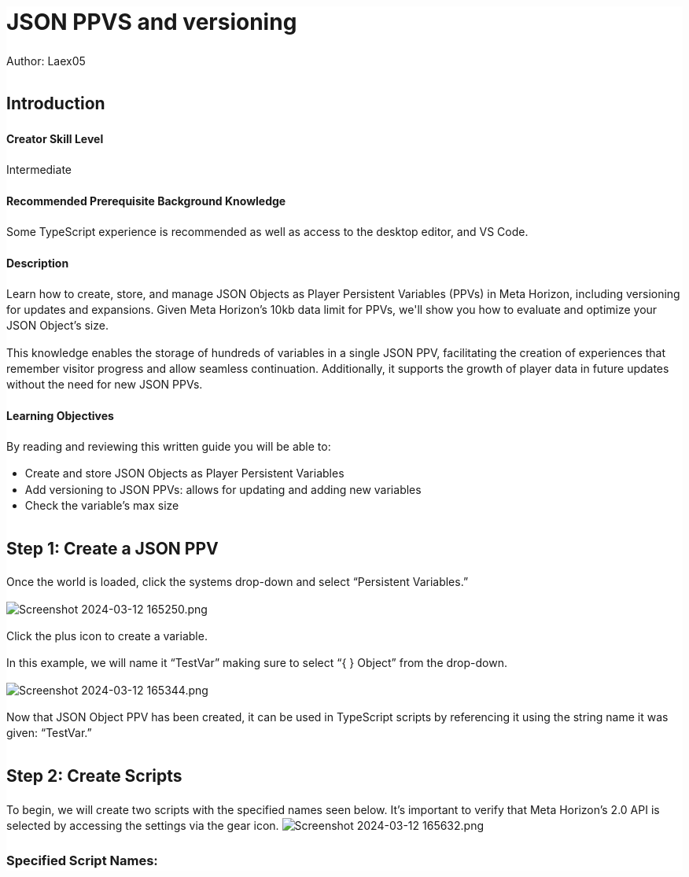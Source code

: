 # JSON PPVS and versioning
Author: Laex05

## Introduction

#### Creator Skill Level
Intermediate

#### Recommended Prerequisite Background Knowledge

Some TypeScript experience is recommended as well as access to the desktop editor, and VS Code.

#### Description

Learn how to create, store, and manage JSON Objects as Player Persistent Variables (PPVs) in Meta Horizon, including versioning for updates and expansions. Given Meta Horizon’s 10kb data limit for PPVs, we'll show you how to evaluate and optimize your JSON Object’s size.

This knowledge enables the storage of hundreds of variables in a single JSON PPV, facilitating the creation of experiences that remember visitor progress and allow seamless continuation. Additionally, it supports the growth of player data in future updates without the need for new JSON PPVs.

#### Learning Objectives

By reading and reviewing this written guide you will be able to:

- Create and store JSON Objects as Player Persistent Variables
- Add versioning to JSON PPVs: allows for updating and adding new variables
- Check the variable’s max size

## Step 1: Create a JSON PPV

Once the world is loaded, click the systems drop-down and select “Persistent Variables.”

![Screenshot 2024-03-12 165250.png](../images/Screenshot%202024-03-12%20165250.png)

Click the plus icon to create a variable.

In this example, we will name it “TestVar” making sure to select “{ } Object” from the drop-down.

![Screenshot 2024-03-12 165344.png](../images/Screenshot%202024-03-12%20165344.png)

Now that JSON Object PPV has been created, it can be used in TypeScript scripts by referencing it using the string name it was given: “TestVar.”

## Step 2: Create Scripts

To begin, we will create two scripts with the specified names seen below. It’s important to verify that Meta Horizon’s 2.0 API is selected by accessing the settings via the gear icon. ![Screenshot 2024-03-12 165632.png](../images/Screenshot%202024-03-12%20165632.png)

### Specified Script Names:
